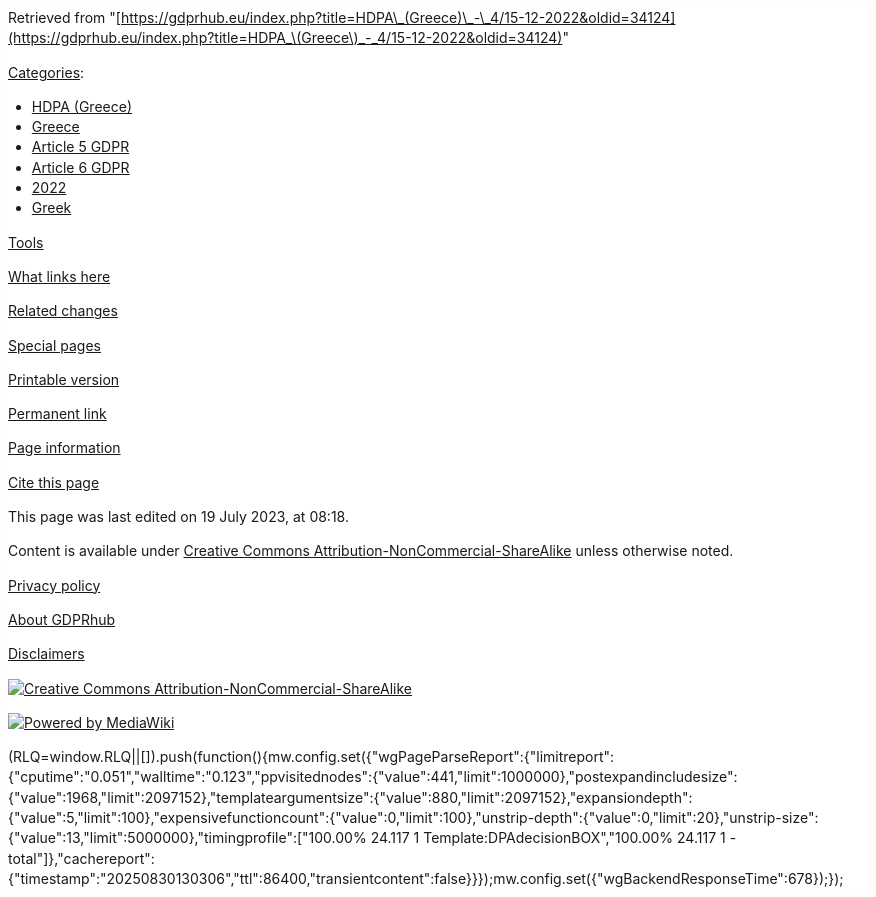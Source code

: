 Retrieved from "[https://gdprhub.eu/index.php?title=HDPA\_(Greece)\_-\_4/15-12-2022&oldid=34124](https://gdprhub.eu/index.php?title=HDPA_\(Greece\)_-_4/15-12-2022&oldid=34124)"

[Categories](/index.php?title=Special:Categories "Special:Categories"):

*   [HDPA (Greece)](/index.php?title=Category:HDPA_\(Greece\) "Category:HDPA (Greece)")
*   [Greece](/index.php?title=Category:Greece "Category:Greece")
*   [Article 5 GDPR](/index.php?title=Category:Article_5_GDPR "Category:Article 5 GDPR")
*   [Article 6 GDPR](/index.php?title=Category:Article_6_GDPR "Category:Article 6 GDPR")
*   [2022](/index.php?title=Category:2022 "Category:2022")
*   [Greek](/index.php?title=Category:Greek "Category:Greek")

[Tools](#)

[What links here](/index.php?title=Special:WhatLinksHere/HDPA_\(Greece\)_-_4/15-12-2022 "A list of all wiki pages that link here [j]")

[Related changes](/index.php?title=Special:RecentChangesLinked/HDPA_\(Greece\)_-_4/15-12-2022 "Recent changes in pages linked from this page [k]")

[Special pages](/index.php?title=Special:SpecialPages "A list of all special pages [q]")

[Printable version](javascript:print\(\); "Printable version of this page [p]")

[Permanent link](/index.php?title=HDPA_\(Greece\)_-_4/15-12-2022&oldid=34124 "Permanent link to this revision of this page")

[Page information](/index.php?title=HDPA_\(Greece\)_-_4/15-12-2022&action=info "More information about this page")

[Cite this page](/index.php?title=Special:CiteThisPage&page=HDPA_%28Greece%29_-_4%2F15-12-2022&id=34124&wpFormIdentifier=titleform "Information on how to cite this page")

This page was last edited on 19 July 2023, at 08:18.

Content is available under [Creative Commons Attribution-NonCommercial-ShareAlike](https://creativecommons.org/licenses/by-nc-sa/4.0/) unless otherwise noted.

[Privacy policy](/index.php?title=GDPRhub:Privacy_policy)

[About GDPRhub](/index.php?title=GDPRhub:About)

[Disclaimers](/index.php?title=GDPRhub:General_disclaimer)

[![Creative Commons Attribution-NonCommercial-ShareAlike](/resources/assets/licenses/cc-by-nc-sa.png)](https://creativecommons.org/licenses/by-nc-sa/4.0/)

[![Powered by MediaWiki](/resources/assets/poweredby_mediawiki_88x31.png)](https://www.mediawiki.org/)

(RLQ=window.RLQ||\[\]).push(function(){mw.config.set({"wgPageParseReport":{"limitreport":{"cputime":"0.051","walltime":"0.123","ppvisitednodes":{"value":441,"limit":1000000},"postexpandincludesize":{"value":1968,"limit":2097152},"templateargumentsize":{"value":880,"limit":2097152},"expansiondepth":{"value":5,"limit":100},"expensivefunctioncount":{"value":0,"limit":100},"unstrip-depth":{"value":0,"limit":20},"unstrip-size":{"value":13,"limit":5000000},"timingprofile":\["100.00% 24.117 1 Template:DPAdecisionBOX","100.00% 24.117 1 -total"\]},"cachereport":{"timestamp":"20250830130306","ttl":86400,"transientcontent":false}}});mw.config.set({"wgBackendResponseTime":678});});
